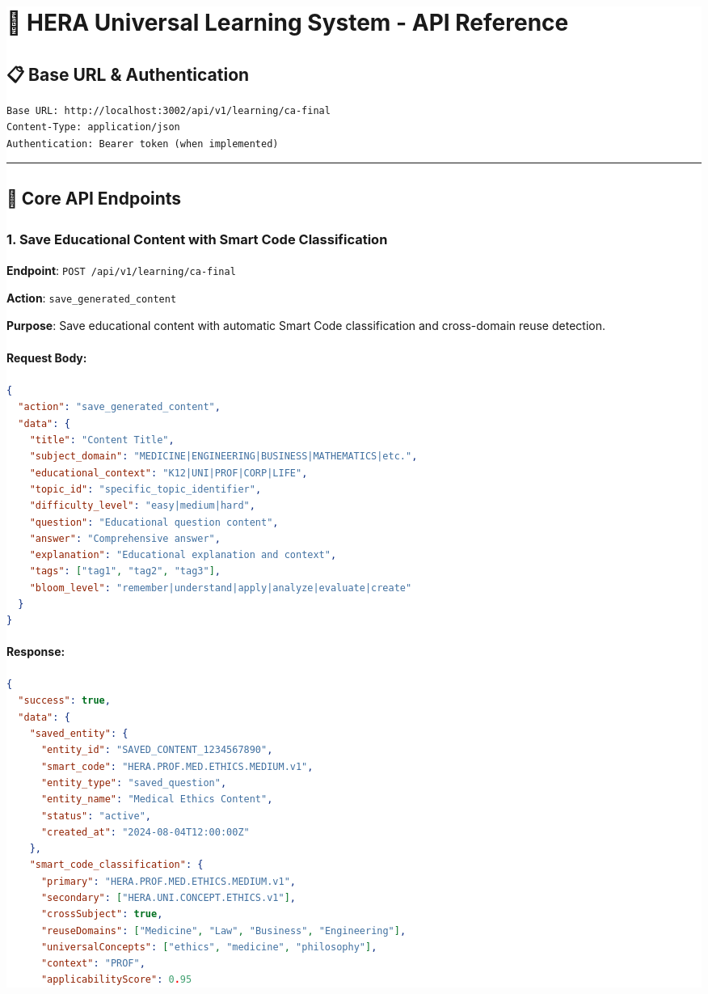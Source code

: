 # 🔧 **HERA Universal Learning System - API Reference**

## 📋 **Base URL & Authentication**

```
Base URL: http://localhost:3002/api/v1/learning/ca-final
Content-Type: application/json
Authentication: Bearer token (when implemented)
```

---

## 🎯 **Core API Endpoints**

### **1. Save Educational Content with Smart Code Classification**

**Endpoint**: `POST /api/v1/learning/ca-final`

**Action**: `save_generated_content`

**Purpose**: Save educational content with automatic Smart Code classification and cross-domain reuse detection.

#### **Request Body**:
```json
{
  "action": "save_generated_content",
  "data": {
    "title": "Content Title",
    "subject_domain": "MEDICINE|ENGINEERING|BUSINESS|MATHEMATICS|etc.",
    "educational_context": "K12|UNI|PROF|CORP|LIFE",
    "topic_id": "specific_topic_identifier",
    "difficulty_level": "easy|medium|hard",
    "question": "Educational question content",
    "answer": "Comprehensive answer",
    "explanation": "Educational explanation and context",
    "tags": ["tag1", "tag2", "tag3"],
    "bloom_level": "remember|understand|apply|analyze|evaluate|create"
  }
}
```

#### **Response**:
```json
{
  "success": true,
  "data": {
    "saved_entity": {
      "entity_id": "SAVED_CONTENT_1234567890",
      "smart_code": "HERA.PROF.MED.ETHICS.MEDIUM.v1",
      "entity_type": "saved_question",
      "entity_name": "Medical Ethics Content",
      "status": "active",
      "created_at": "2024-08-04T12:00:00Z"
    },
    "smart_code_classification": {
      "primary": "HERA.PROF.MED.ETHICS.MEDIUM.v1",
      "secondary": ["HERA.UNI.CONCEPT.ETHICS.v1"],
      "crossSubject": true,
      "reuseDomains": ["Medicine", "Law", "Business", "Engineering"],
      "universalConcepts": ["ethics", "medicine", "philosophy"],
      "context": "PROF",
      "applicabilityScore": 0.95
```